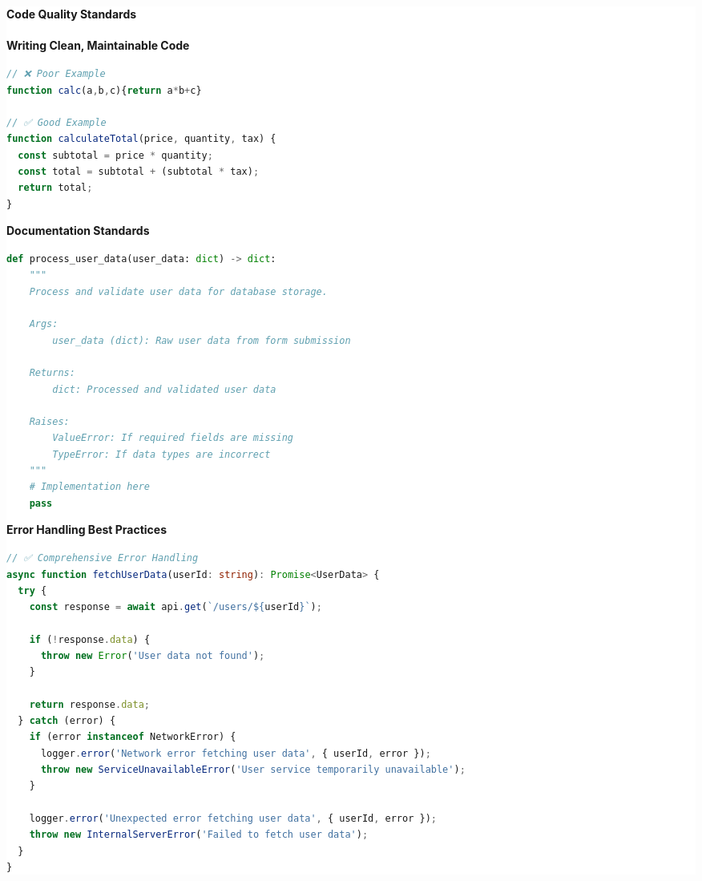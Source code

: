 #### **Code Quality Standards**

**Writing Clean, Maintainable Code**
```javascript
// ❌ Poor Example
function calc(a,b,c){return a*b+c}

// ✅ Good Example
function calculateTotal(price, quantity, tax) {
  const subtotal = price * quantity;
  const total = subtotal + (subtotal * tax);
  return total;
}
```

**Documentation Standards**
```python
def process_user_data(user_data: dict) -> dict:
    """
    Process and validate user data for database storage.
    
    Args:
        user_data (dict): Raw user data from form submission
        
    Returns:
        dict: Processed and validated user data
        
    Raises:
        ValueError: If required fields are missing
        TypeError: If data types are incorrect
    """
    # Implementation here
    pass
```

**Error Handling Best Practices**
```typescript
// ✅ Comprehensive Error Handling
async function fetchUserData(userId: string): Promise<UserData> {
  try {
    const response = await api.get(`/users/${userId}`);
    
    if (!response.data) {
      throw new Error('User data not found');
    }
    
    return response.data;
  } catch (error) {
    if (error instanceof NetworkError) {
      logger.error('Network error fetching user data', { userId, error });
      throw new ServiceUnavailableError('User service temporarily unavailable');
    }
    
    logger.error('Unexpected error fetching user data', { userId, error });
    throw new InternalServerError('Failed to fetch user data');
  }
}
```
